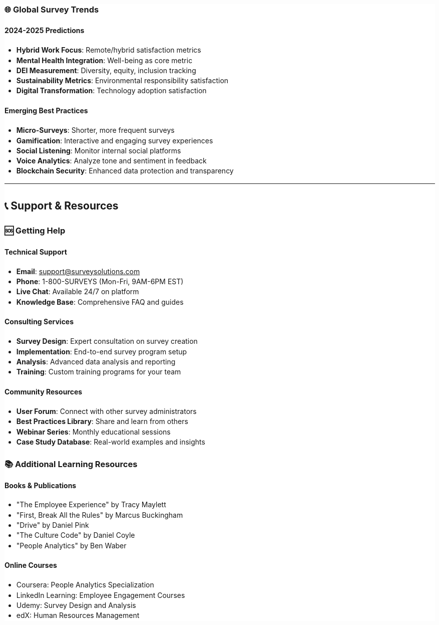 ### 🌐 Global Survey Trends

#### 2024-2025 Predictions
- **Hybrid Work Focus**: Remote/hybrid satisfaction metrics
- **Mental Health Integration**: Well-being as core metric
- **DEI Measurement**: Diversity, equity, inclusion tracking
- **Sustainability Metrics**: Environmental responsibility satisfaction
- **Digital Transformation**: Technology adoption satisfaction

#### Emerging Best Practices
- **Micro-Surveys**: Shorter, more frequent surveys
- **Gamification**: Interactive and engaging survey experiences
- **Social Listening**: Monitor internal social platforms
- **Voice Analytics**: Analyze tone and sentiment in feedback
- **Blockchain Security**: Enhanced data protection and transparency

---

## 📞 Support & Resources

### 🆘 Getting Help

#### Technical Support
- **Email**: support@surveysolutions.com
- **Phone**: 1-800-SURVEYS (Mon-Fri, 9AM-6PM EST)
- **Live Chat**: Available 24/7 on platform
- **Knowledge Base**: Comprehensive FAQ and guides

#### Consulting Services
- **Survey Design**: Expert consultation on survey creation
- **Implementation**: End-to-end survey program setup
- **Analysis**: Advanced data analysis and reporting
- **Training**: Custom training programs for your team

#### Community Resources
- **User Forum**: Connect with other survey administrators
- **Best Practices Library**: Share and learn from others
- **Webinar Series**: Monthly educational sessions
- **Case Study Database**: Real-world examples and insights

### 📚 Additional Learning Resources

#### Books & Publications
- "The Employee Experience" by Tracy Maylett
- "First, Break All the Rules" by Marcus Buckingham
- "Drive" by Daniel Pink
- "The Culture Code" by Daniel Coyle
- "People Analytics" by Ben Waber

#### Online Courses
- Coursera: People Analytics Specialization
- LinkedIn Learning: Employee Engagement Courses
- Udemy: Survey Design and Analysis
- edX: Human Resources Management
